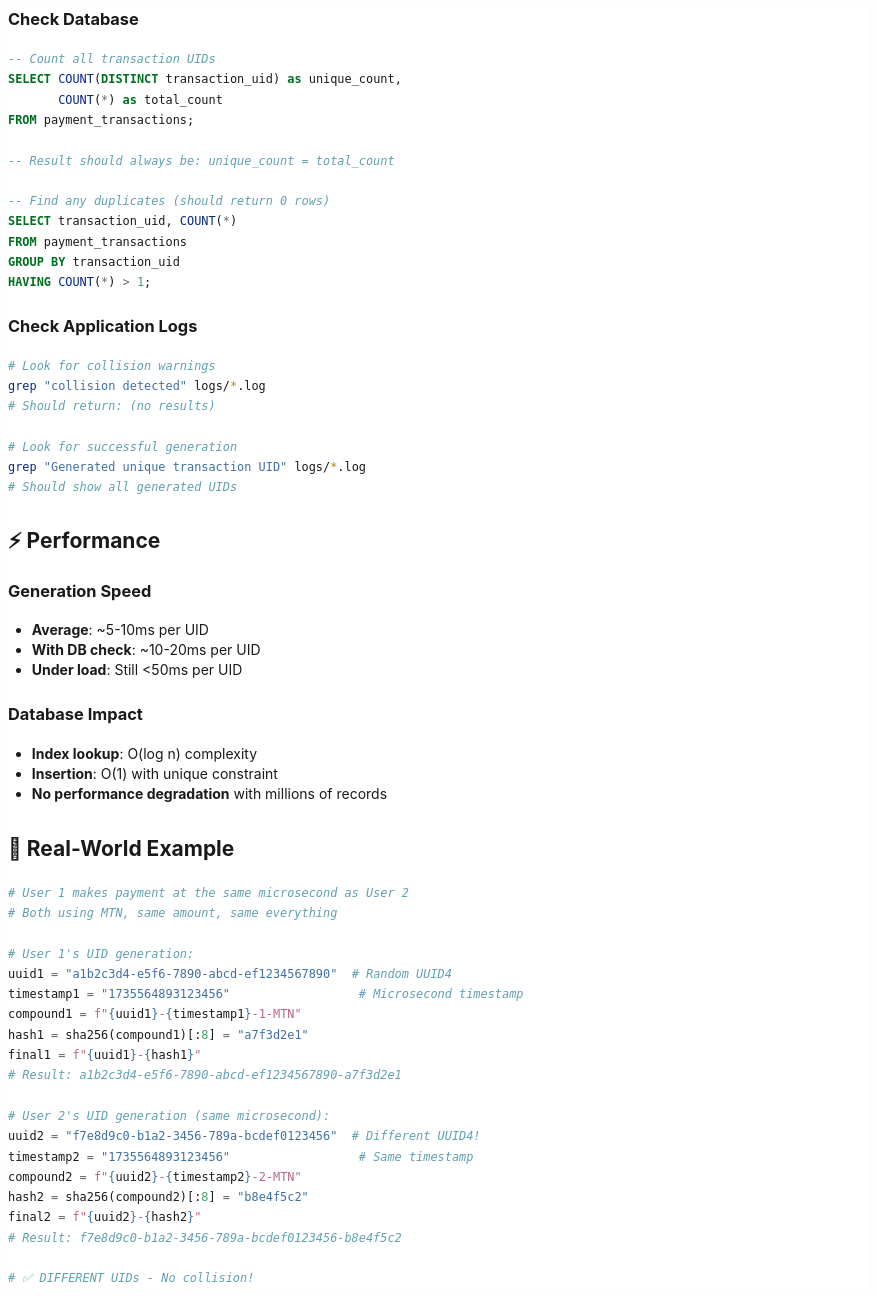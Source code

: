 ### Check Database
```sql
-- Count all transaction UIDs
SELECT COUNT(DISTINCT transaction_uid) as unique_count,
       COUNT(*) as total_count
FROM payment_transactions;

-- Result should always be: unique_count = total_count

-- Find any duplicates (should return 0 rows)
SELECT transaction_uid, COUNT(*) 
FROM payment_transactions 
GROUP BY transaction_uid 
HAVING COUNT(*) > 1;
```

### Check Application Logs
```bash
# Look for collision warnings
grep "collision detected" logs/*.log
# Should return: (no results)

# Look for successful generation
grep "Generated unique transaction UID" logs/*.log
# Should show all generated UIDs
```

## ⚡ Performance

### Generation Speed
- **Average**: ~5-10ms per UID
- **With DB check**: ~10-20ms per UID
- **Under load**: Still <50ms per UID

### Database Impact
- **Index lookup**: O(log n) complexity
- **Insertion**: O(1) with unique constraint
- **No performance degradation** with millions of records

## 🎯 Real-World Example

```python
# User 1 makes payment at the same microsecond as User 2
# Both using MTN, same amount, same everything

# User 1's UID generation:
uuid1 = "a1b2c3d4-e5f6-7890-abcd-ef1234567890"  # Random UUID4
timestamp1 = "1735564893123456"                  # Microsecond timestamp
compound1 = f"{uuid1}-{timestamp1}-1-MTN"
hash1 = sha256(compound1)[:8] = "a7f3d2e1"
final1 = f"{uuid1}-{hash1}"
# Result: a1b2c3d4-e5f6-7890-abcd-ef1234567890-a7f3d2e1

# User 2's UID generation (same microsecond):
uuid2 = "f7e8d9c0-b1a2-3456-789a-bcdef0123456"  # Different UUID4!
timestamp2 = "1735564893123456"                  # Same timestamp
compound2 = f"{uuid2}-{timestamp2}-2-MTN"
hash2 = sha256(compound2)[:8] = "b8e4f5c2"
final2 = f"{uuid2}-{hash2}"
# Result: f7e8d9c0-b1a2-3456-789a-bcdef0123456-b8e4f5c2

# ✅ DIFFERENT UIDs - No collision!
```